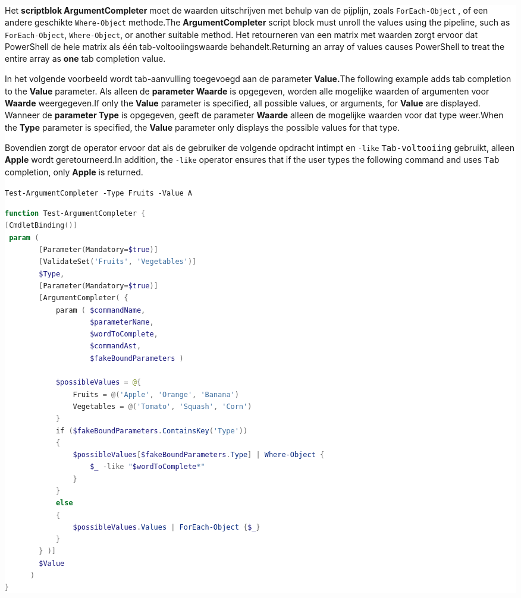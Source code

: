 <span data-ttu-id="48585-352">Het **scriptblok ArgumentCompleter** moet de waarden uitschrijven met behulp van de pijplijn, zoals `ForEach-Object` , of een andere geschikte `Where-Object` methode.</span><span class="sxs-lookup"><span data-stu-id="48585-352">The **ArgumentCompleter** script block must unroll the values using the pipeline, such as `ForEach-Object`, `Where-Object`, or another suitable method.</span></span>
<span data-ttu-id="48585-353">Het retourneren van een matrix met waarden  zorgt ervoor dat PowerShell de hele matrix als één tab-voltooiingswaarde behandelt.</span><span class="sxs-lookup"><span data-stu-id="48585-353">Returning an array of values causes PowerShell to treat the entire array as **one** tab completion value.</span></span>

<span data-ttu-id="48585-354">In het volgende voorbeeld wordt tab-aanvulling toegevoegd aan de parameter **Value.**</span><span class="sxs-lookup"><span data-stu-id="48585-354">The following example adds tab completion to the **Value** parameter.</span></span> <span data-ttu-id="48585-355">Als alleen de **parameter Waarde** is opgegeven, worden alle mogelijke waarden of argumenten voor **Waarde** weergegeven.</span><span class="sxs-lookup"><span data-stu-id="48585-355">If only the **Value** parameter is specified, all possible values, or arguments, for **Value** are displayed.</span></span> <span data-ttu-id="48585-356">Wanneer de **parameter Type** is opgegeven, geeft de parameter **Waarde** alleen de mogelijke waarden voor dat type weer.</span><span class="sxs-lookup"><span data-stu-id="48585-356">When the **Type** parameter is specified, the **Value** parameter only displays the possible values for that type.</span></span>

<span data-ttu-id="48585-357">Bovendien zorgt de operator ervoor dat als de gebruiker de volgende opdracht intimpt en `-like` <kbd>Tab-voltooiing</kbd> gebruikt, alleen **Apple** wordt geretourneerd.</span><span class="sxs-lookup"><span data-stu-id="48585-357">In addition, the `-like` operator ensures that if the user types the following command and uses <kbd>Tab</kbd> completion, only **Apple** is returned.</span></span>

`Test-ArgumentCompleter -Type Fruits -Value A`

```powershell
function Test-ArgumentCompleter {
[CmdletBinding()]
 param (
        [Parameter(Mandatory=$true)]
        [ValidateSet('Fruits', 'Vegetables')]
        $Type,
        [Parameter(Mandatory=$true)]
        [ArgumentCompleter( {
            param ( $commandName,
                    $parameterName,
                    $wordToComplete,
                    $commandAst,
                    $fakeBoundParameters )

            $possibleValues = @{
                Fruits = @('Apple', 'Orange', 'Banana')
                Vegetables = @('Tomato', 'Squash', 'Corn')
            }
            if ($fakeBoundParameters.ContainsKey('Type'))
            {
                $possibleValues[$fakeBoundParameters.Type] | Where-Object {
                    $_ -like "$wordToComplete*"
                }
            }
            else
            {
                $possibleValues.Values | ForEach-Object {$_}
            }
        } )]
        $Value
      )
}
```
